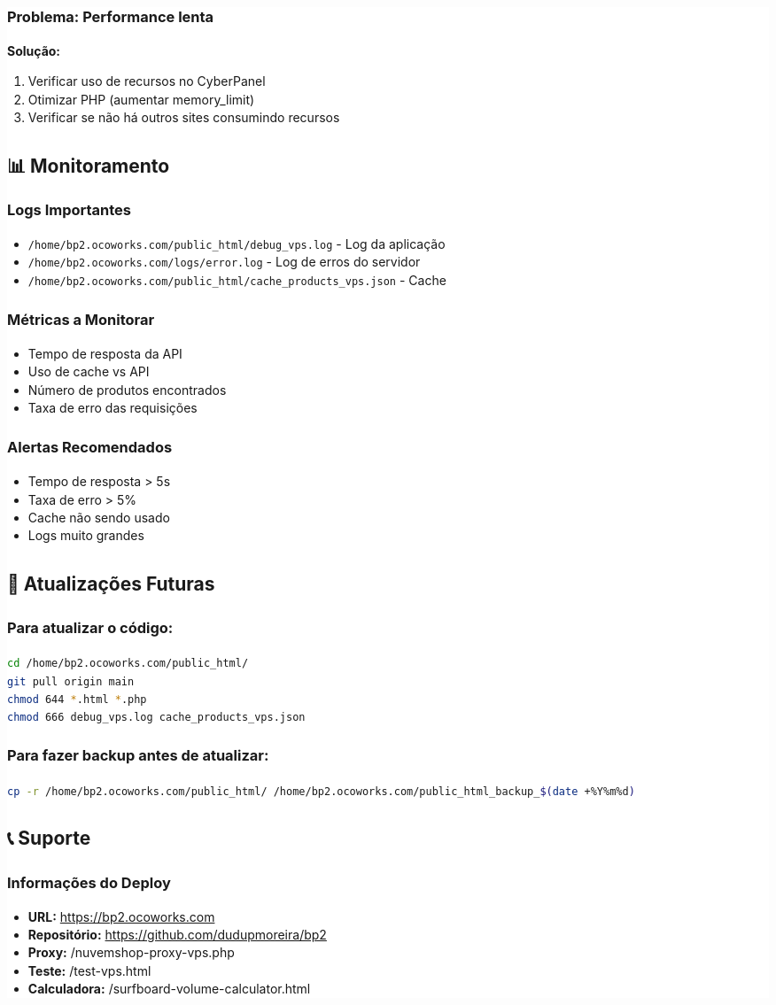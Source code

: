 ### **Problema: Performance lenta**
**Solução:**
1. Verificar uso de recursos no CyberPanel
2. Otimizar PHP (aumentar memory_limit)
3. Verificar se não há outros sites consumindo recursos

## 📊 Monitoramento

### **Logs Importantes**
- `/home/bp2.ocoworks.com/public_html/debug_vps.log` - Log da aplicação
- `/home/bp2.ocoworks.com/logs/error.log` - Log de erros do servidor
- `/home/bp2.ocoworks.com/public_html/cache_products_vps.json` - Cache

### **Métricas a Monitorar**
- Tempo de resposta da API
- Uso de cache vs API
- Número de produtos encontrados
- Taxa de erro das requisições

### **Alertas Recomendados**
- Tempo de resposta > 5s
- Taxa de erro > 5%
- Cache não sendo usado
- Logs muito grandes

## 🔄 Atualizações Futuras

### **Para atualizar o código:**
```bash
cd /home/bp2.ocoworks.com/public_html/
git pull origin main
chmod 644 *.html *.php
chmod 666 debug_vps.log cache_products_vps.json
```

### **Para fazer backup antes de atualizar:**
```bash
cp -r /home/bp2.ocoworks.com/public_html/ /home/bp2.ocoworks.com/public_html_backup_$(date +%Y%m%d)
```

## 📞 Suporte

### **Informações do Deploy**
- **URL:** https://bp2.ocoworks.com
- **Repositório:** https://github.com/dudupmoreira/bp2
- **Proxy:** /nuvemshop-proxy-vps.php
- **Teste:** /test-vps.html
- **Calculadora:** /surfboard-volume-calculator.html
